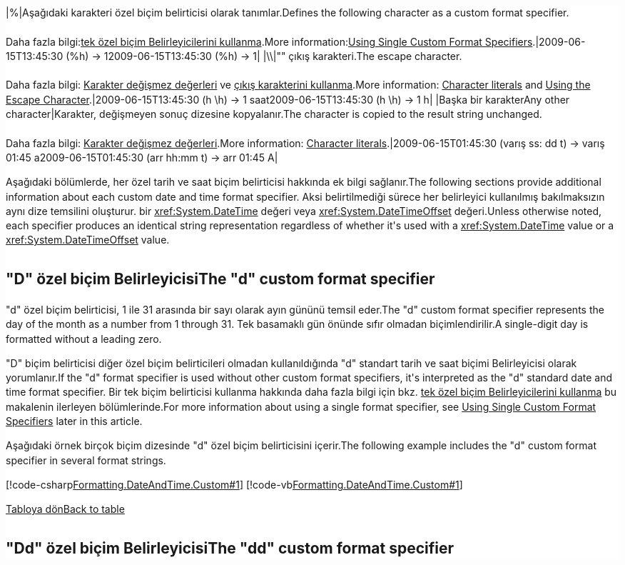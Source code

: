 |%|<span data-ttu-id="49cf4-364">Aşağıdaki karakteri özel biçim belirticisi olarak tanımlar.</span><span class="sxs-lookup"><span data-stu-id="49cf4-364">Defines the following character as a custom format specifier.</span></span><br /><br /> <span data-ttu-id="49cf4-365">Daha fazla bilgi:[tek özel biçim Belirleyicilerini kullanma](#UsingSingleSpecifiers).</span><span class="sxs-lookup"><span data-stu-id="49cf4-365">More information:[Using Single Custom Format Specifiers](#UsingSingleSpecifiers).</span></span>|<span data-ttu-id="49cf4-366">2009-06-15T13:45:30 (%h) -> 1</span><span class="sxs-lookup"><span data-stu-id="49cf4-366">2009-06-15T13:45:30 (%h) -> 1</span></span>|
|<span data-ttu-id="49cf4-367">&#92;</span><span class="sxs-lookup"><span data-stu-id="49cf4-367">&#92;</span></span>|<span data-ttu-id="49cf4-368">"\" çıkış karakteri.</span><span class="sxs-lookup"><span data-stu-id="49cf4-368">The escape character.</span></span><br /><br /> <span data-ttu-id="49cf4-369">Daha fazla bilgi: [Karakter değişmez değerleri](#Literals) ve [çıkış karakterini kullanma](#escape).</span><span class="sxs-lookup"><span data-stu-id="49cf4-369">More information: [Character literals](#Literals) and [Using the Escape Character](#escape).</span></span>|<span data-ttu-id="49cf4-370">2009-06-15T13:45:30 (h \h) -> 1 saat</span><span class="sxs-lookup"><span data-stu-id="49cf4-370">2009-06-15T13:45:30 (h \h) -> 1 h</span></span>|
|<span data-ttu-id="49cf4-371">Başka bir karakter</span><span class="sxs-lookup"><span data-stu-id="49cf4-371">Any other character</span></span>|<span data-ttu-id="49cf4-372">Karakter, değişmeyen sonuç dizesine kopyalanır.</span><span class="sxs-lookup"><span data-stu-id="49cf4-372">The character is copied to the result string unchanged.</span></span><br /><br /> <span data-ttu-id="49cf4-373">Daha fazla bilgi: [Karakter değişmez değerleri](#Literals).</span><span class="sxs-lookup"><span data-stu-id="49cf4-373">More information: [Character literals](#Literals).</span></span>|<span data-ttu-id="49cf4-374">2009-06-15T01:45:30 (varış ss: dd t) -> varış 01:45 a</span><span class="sxs-lookup"><span data-stu-id="49cf4-374">2009-06-15T01:45:30 (arr hh:mm t) -> arr 01:45 A</span></span>|

<span data-ttu-id="49cf4-375">Aşağıdaki bölümlerde, her özel tarih ve saat biçim belirticisi hakkında ek bilgi sağlanır.</span><span class="sxs-lookup"><span data-stu-id="49cf4-375">The following sections provide additional information about each custom date and time format specifier.</span></span> <span data-ttu-id="49cf4-376">Aksi belirtilmediği sürece her belirleyici kullanılmış bakılmaksızın aynı dize temsilini oluşturur. bir <xref:System.DateTime> değeri veya <xref:System.DateTimeOffset> değeri.</span><span class="sxs-lookup"><span data-stu-id="49cf4-376">Unless otherwise noted, each specifier produces an identical string representation regardless of whether it's used with a <xref:System.DateTime> value or a <xref:System.DateTimeOffset> value.</span></span>

## <a name="dSpecifier"></a> <span data-ttu-id="49cf4-377">"D" özel biçim Belirleyicisi</span><span class="sxs-lookup"><span data-stu-id="49cf4-377">The "d" custom format specifier</span></span>

<span data-ttu-id="49cf4-378">"d" özel biçim belirticisi, 1 ile 31 arasında bir sayı olarak ayın gününü temsil eder.</span><span class="sxs-lookup"><span data-stu-id="49cf4-378">The "d" custom format specifier represents the day of the month as a number from 1 through 31.</span></span> <span data-ttu-id="49cf4-379">Tek basamaklı gün önünde sıfır olmadan biçimlendirilir.</span><span class="sxs-lookup"><span data-stu-id="49cf4-379">A single-digit day is formatted without a leading zero.</span></span>

<span data-ttu-id="49cf4-380">"D" biçim belirticisi diğer özel biçim belirticileri olmadan kullanıldığında "d" standart tarih ve saat biçimi Belirleyicisi olarak yorumlanır.</span><span class="sxs-lookup"><span data-stu-id="49cf4-380">If the "d" format specifier is used without other custom format specifiers, it's interpreted as the "d" standard date and time format specifier.</span></span> <span data-ttu-id="49cf4-381">Bir tek biçim belirticisi kullanma hakkında daha fazla bilgi için bkz. [tek özel biçim Belirleyicilerini kullanma](#UsingSingleSpecifiers) bu makalenin ilerleyen bölümlerinde.</span><span class="sxs-lookup"><span data-stu-id="49cf4-381">For more information about using a single format specifier, see [Using Single Custom Format Specifiers](#UsingSingleSpecifiers) later in this article.</span></span>

<span data-ttu-id="49cf4-382">Aşağıdaki örnek birçok biçim dizesinde "d" özel biçim belirticisini içerir.</span><span class="sxs-lookup"><span data-stu-id="49cf4-382">The following example includes the "d" custom format specifier in several format strings.</span></span>

[!code-csharp[Formatting.DateAndTime.Custom#1](~/samples/snippets/csharp/VS_Snippets_CLR/Formatting.DateAndTime.Custom/cs/Custom1.cs#1)]
[!code-vb[Formatting.DateAndTime.Custom#1](~/samples/snippets/visualbasic/VS_Snippets_CLR/Formatting.DateAndTime.Custom/vb/Custom1.vb#1)]

[<span data-ttu-id="49cf4-383">Tabloya dön</span><span class="sxs-lookup"><span data-stu-id="49cf4-383">Back to table</span></span>](#table)

## <a name="ddSpecifier"></a> <span data-ttu-id="49cf4-384">"Dd" özel biçim Belirleyicisi</span><span class="sxs-lookup"><span data-stu-id="49cf4-384">The "dd" custom format specifier</span></span>
